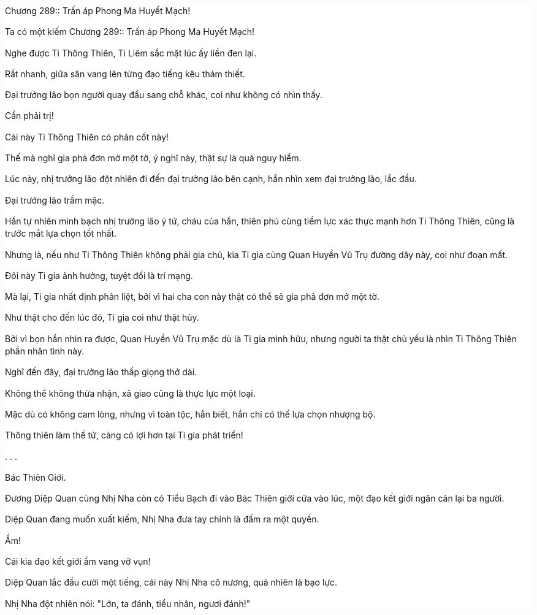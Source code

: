 




Chương 289:: Trấn áp Phong Ma Huyết Mạch!


Ta có một kiếm Chương 289:: Trấn áp Phong Ma Huyết Mạch!

Nghe được Ti Thông Thiên, Ti Liêm sắc mặt lúc ấy liền đen lại.

Rất nhanh, giữa sân vang lên từng đạo tiếng kêu thảm thiết.

Đại trưởng lão bọn người quay đầu sang chỗ khác, coi như không có nhìn thấy.

Cần phải trị!

Cái này Ti Thông Thiên có phản cốt này!

Thế mà nghĩ gia phả đơn mở một tờ, ý nghĩ này, thật sự là quá nguy hiểm.

Lúc này, nhị trưởng lão đột nhiên đi đến đại trưởng lão bên cạnh, hắn nhìn xem đại trưởng lão, lắc đầu.

Đại trưởng lão trầm mặc.

Hắn tự nhiên minh bạch nhị trưởng lão ý tứ, cháu của hắn, thiên phú cùng tiềm lực xác thực mạnh hơn Ti Thông Thiên, cũng là trước mắt lựa chọn tốt nhất.

Nhưng là, nếu như Ti Thông Thiên không phải gia chủ, kia Ti gia cùng Quan Huyền Vũ Trụ đường dây này, coi như đoạn mất.

Đôi này Ti gia ảnh hưởng, tuyệt đối là trí mạng.

Mà lại, Ti gia nhất định phân liệt, bởi vì hai cha con này thật có thể sẽ gia phả đơn mở một tờ.

Như thật cho đến lúc đó, Ti gia coi như thật hủy.

Bởi vì bọn hắn nhìn ra được, Quan Huyền Vũ Trụ mặc dù là Ti gia minh hữu, nhưng người ta thật chủ yếu là nhìn Ti Thông Thiên phần nhân tình này.

Nghĩ đến đây, đại trưởng lão thấp giọng thở dài.

Không thể không thừa nhận, xã giao cũng là thực lực một loại.

Mặc dù có không cam lòng, nhưng vì toàn tộc, hắn biết, hắn chỉ có thể lựa chọn nhượng bộ.

Thông thiên làm thế tử, càng có lợi hơn tại Ti gia phát triển!

. . .

Bác Thiên Giới.

Đương Diệp Quan cùng Nhị Nha còn có Tiểu Bạch đi vào Bác Thiên giới cửa vào lúc, một đạo kết giới ngăn cản lại ba người.

Diệp Quan đang muốn xuất kiếm, Nhị Nha đưa tay chính là đấm ra một quyền.

Ầm!

Cái kia đạo kết giới ầm vang vỡ vụn!

Diệp Quan lắc đầu cười một tiếng, cái này Nhị Nha cô nương, quả nhiên là bạo lực.

Nhị Nha đột nhiên nói: "Lớn, ta đánh, tiểu nhân, ngươi đánh!"
